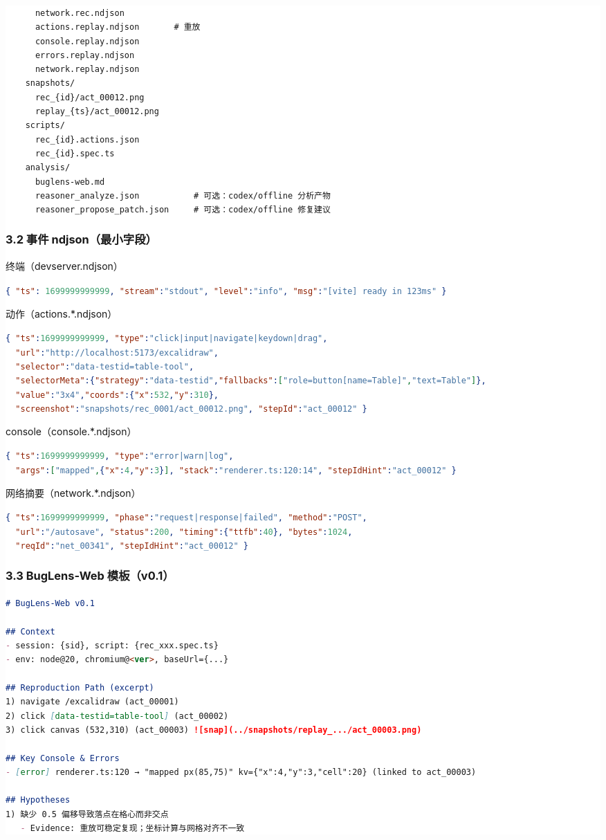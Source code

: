```
      network.rec.ndjson
      actions.replay.ndjson       # 重放
      console.replay.ndjson
      errors.replay.ndjson
      network.replay.ndjson
    snapshots/
      rec_{id}/act_00012.png
      replay_{ts}/act_00012.png
    scripts/
      rec_{id}.actions.json
      rec_{id}.spec.ts
    analysis/
      buglens-web.md
      reasoner_analyze.json           # 可选：codex/offline 分析产物
      reasoner_propose_patch.json     # 可选：codex/offline 修复建议
```

### 3.2 事件 ndjson（最小字段）

终端（devserver.ndjson）
```json
{ "ts": 1699999999999, "stream":"stdout", "level":"info", "msg":"[vite] ready in 123ms" }
```

动作（actions.*.ndjson）
```json
{ "ts":1699999999999, "type":"click|input|navigate|keydown|drag",
  "url":"http://localhost:5173/excalidraw",
  "selector":"data-testid=table-tool",
  "selectorMeta":{"strategy":"data-testid","fallbacks":["role=button[name=Table]","text=Table"]},
  "value":"3x4","coords":{"x":532,"y":310},
  "screenshot":"snapshots/rec_0001/act_00012.png", "stepId":"act_00012" }
```

console（console.*.ndjson）
```json
{ "ts":1699999999999, "type":"error|warn|log",
  "args":["mapped",{"x":4,"y":3}], "stack":"renderer.ts:120:14", "stepIdHint":"act_00012" }
```

网络摘要（network.*.ndjson）
```json
{ "ts":1699999999999, "phase":"request|response|failed", "method":"POST",
  "url":"/autosave", "status":200, "timing":{"ttfb":40}, "bytes":1024,
  "reqId":"net_00341", "stepIdHint":"act_00012" }
```

### 3.3 BugLens-Web 模板（v0.1）
```md
# BugLens-Web v0.1

## Context
- session: {sid}, script: {rec_xxx.spec.ts}
- env: node@20, chromium@<ver>, baseUrl={...}

## Reproduction Path (excerpt)
1) navigate /excalidraw (act_00001)
2) click [data-testid=table-tool] (act_00002)
3) click canvas (532,310) (act_00003) ![snap](../snapshots/replay_.../act_00003.png)

## Key Console & Errors
- [error] renderer.ts:120 → "mapped px(85,75)" kv={"x":4,"y":3,"cell":20} (linked to act_00003)

## Hypotheses
1) 缺少 0.5 偏移导致落点在格心而非交点  
   - Evidence: 重放可稳定复现；坐标计算与网格对齐不一致  
```